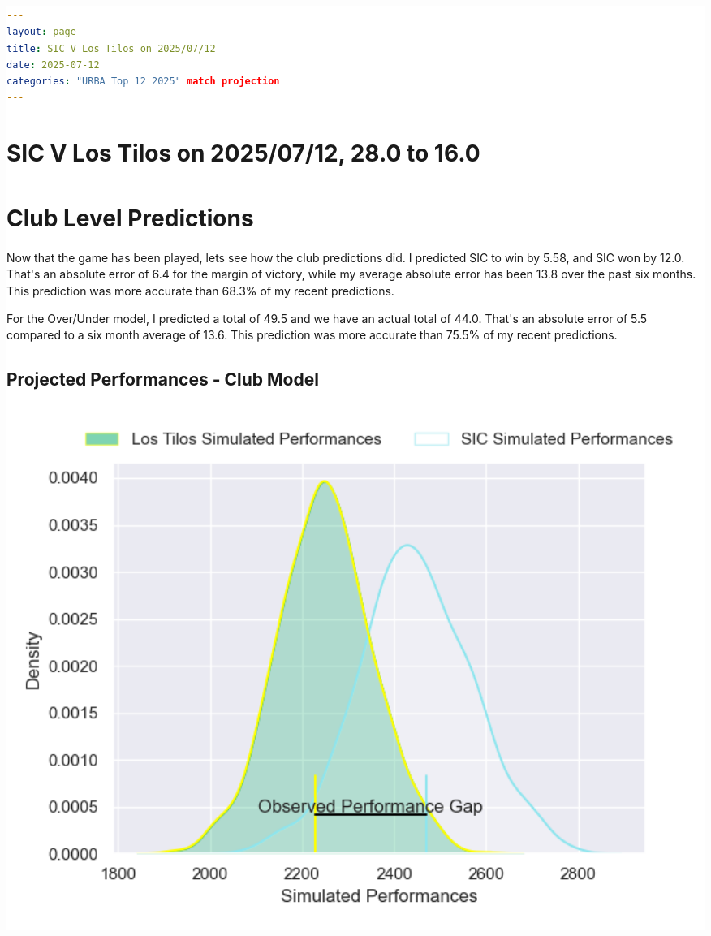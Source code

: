 ```yaml
---  
layout: page  
title: SIC V Los Tilos on 2025/07/12  
date: 2025-07-12  
categories: "URBA Top 12 2025" match projection  
---
```

# SIC V Los Tilos on 2025/07/12, 28.0 to 16.0

# Club Level Predictions


Now that the game has been played, lets see how the club predictions did. I predicted SIC to win by 5.58, and SIC won by 12.0. That's an absolute error of 6.4 for the margin of victory, while my average absolute error has been 13.8 over the past six months. This prediction was more accurate than 68.3% of my recent predictions.

For the Over/Under model, I predicted a total of 49.5 and we have an actual total of 44.0. That's an absolute error of 5.5 compared to a six month average of 13.6. This prediction was more accurate than 75.5% of my recent predictions.
## Projected Performances - Club Model


<p float="left">
<img src="../comp_files/plots/2025-07-12-SIC_V_LosTilos_performances.png" width="99%" />
</p>
